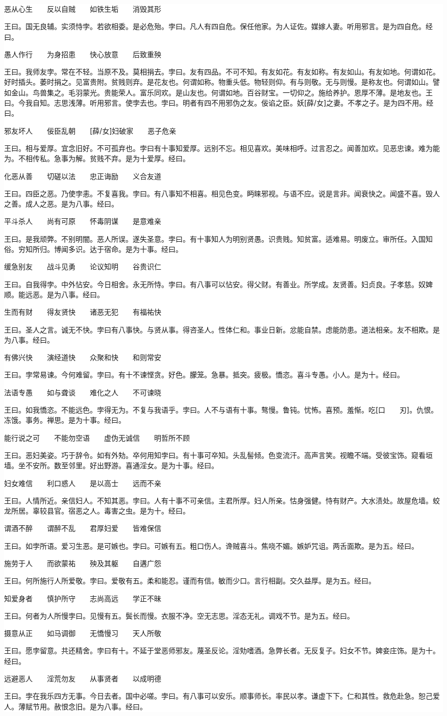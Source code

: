 恶从心生　　反以自贼　　如铁生垢　　消毁其形  

王曰。国无良辅。实须恃孛。若欲相委。是必危殆。孛曰。凡人有四自危。保任他家。为人证佐。媒嫁人妻。听用邪言。是为四自危。经曰。  

愚人作行　　为身招患　　快心放意　　后致重殃  

王曰。我师友孛。常在不轻。当原不及。莫相捐去。孛曰。友有四品。不可不知。有友如花。有友如称。有友如山。有友如地。何谓如花。好时插头。萎时捐之。见富贵附。贫贱则弃。是花友也。何谓如称。物重头低。物轻则仰。有与则敬。无与则慢。是称友也。何谓如山。譬如金山。鸟兽集之。毛羽蒙光。贵能荣人。富乐同欢。是山友也。何谓如地。百谷财宝。一切仰之。施给养护。恩厚不薄。是地友也。王曰。今我自知。志思浅薄。听用邪言。使孛去也。孛曰。明者有四不用邪伪之友。佞谄之臣。妖[薛/女]之妻。不孝之子。是为四不用。经曰。  

邪友坏人　　佞臣乱朝　　[薛/女]妇破家　　恶子危亲  

王曰。相与爱厚。宜念旧好。不可孤弃也。孛曰有十事知爱厚。远别不忘。相见喜欢。美味相呼。过言忍之。闻善加欢。见恶忠谏。难为能为。不相传私。急事为解。贫贱不弃。是为十爱厚。经曰。  

化恶从善　　切磋以法　　忠正诲励　　义合友道  

王曰。四臣之恶。乃使孛恚。不复喜我。孛曰。有八事知不相喜。相见色变。眄睐邪视。与语不应。说是言非。闻衰快之。闻盛不喜。毁人之善。成人之恶。是为八事。经曰。  

平斗杀人　　尚有可原　　怀毒阴谋　　是意难亲  

王曰。是我顽弊。不别明闇。恶人所误。遂失圣意。孛曰。有十事知人为明别贤愚。识贵贱。知贫富。适难易。明废立。审所任。入国知俗。穷知所归。博闻多识。达于宿命。是为十事。经曰。  

缓急别友　　战斗见勇　　论议知明　　谷贵识仁  

王曰。自我得孛。中外怗安。今日相舍。永无所恃。孛曰。有八事可以怗安。得父财。有善业。所学成。友贤善。妇贞良。子孝慈。奴婢顺。能远恶。是为八事。经曰。  

生而有财　　得友贤快　　诸恶无犯　　有福祐快  

王曰。圣人之言。诚无不快。孛曰有八事快。与贤从事。得咨圣人。性体仁和。事业日新。忿能自禁。虑能防患。道法相亲。友不相欺。是为八事。经曰。  

有佛兴快　　演经道快　　众聚和快　　和则常安  

王曰。孛常易谏。今何难留。孛曰。有十不谏悭贪。好色。朦笼。急暴。抵突。疲极。憍恣。喜斗专愚。小人。是为十。经曰。  

法语专愚　　如与聋谈　　难化之人　　不可谏晓  

王曰。如我憍恣。不能远色。孛得无为。不复与我语乎。孛曰。人不与语有十事。骜慢。鲁钝。忧怖。喜预。羞惭。吃[口　　刃]。仇恨。冻饿。事务。禅思。是为十事。经曰。  

能行说之可　　不能勿空语　　虚伪无诚信　　明哲所不顾  

王曰。恶妇美姿。巧于辞令。如有外劮。卒何用知孛曰。有十事可卒知。头乱髻倾。色变流汗。高声言笑。视瞻不端。受彼宝饰。窥看垣墙。坐不安所。数至邻里。好出野游。喜通淫女。是为十事。经曰。  

妇女难信　　利口惑人　　是以高士　　远而不亲  

王曰。人情所近。亲信妇人。不知其恶。孛曰。人有十事不可亲信。主君所厚。妇人所亲。怙身强健。恃有财产。大水渍处。故屋危墙。蛟龙所居。辜较县官。宿恶之人。毒害之虫。是为十。经曰。  

谓酒不醉　　谓醉不乱　　君厚妇爱　　皆难保信  

王曰。如孛所语。爱习生恶。是可嫉也。孛曰。可嫉有五。粗口伤人。谗贼喜斗。焦哓不媚。嫉妒咒诅。两舌面欺。是为五。经曰。  

施劳于人　　而欲蒙祐　　殃及其躯　　自遘广怨  

王曰。何所施行人所爱敬。孛曰。爱敬有五。柔和能忍。谨而有信。敏而少口。言行相副。交久益厚。是为五。经曰。  

知爱身者　　慎护所守　　志尚高远　　学正不昧  

王曰。何者为人所慢孛曰。见慢有五。鬓长而慢。衣服不净。空无志思。淫态无礼。调戏不节。是为五。经曰。  

摄意从正　　如马调御　　无憍慢习　　天人所敬  

王曰。愿孛留意。共还精舍。孛曰有十。不延于堂恶师邪友。蔑圣反论。淫劮嗜酒。急弊长者。无反复子。妇女不节。婢妾庄饰。是为十。经曰。  

远避恶人　　淫荒勿友　　从事贤者　　以成明德  

王曰。孛在我乐四方无事。今日去者。国中必嗟。孛曰。有八事可以安乐。顺事师长。率民以孝。谦虚下下。仁和其性。救危赴急。恕己爱人。薄赋节用。赦恨念旧。是为八事。经曰。  
